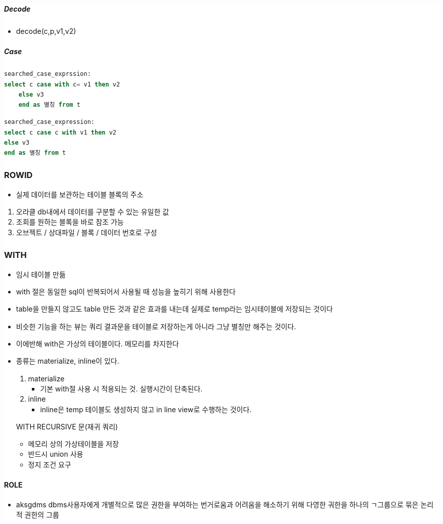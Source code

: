 ##### Decode

- decode(c,p,v1,v2)

##### Case

```sql
searched_case_exprssion:
select c case with c= v1 then v2
	else v3
	end as 별칭 from t
```

```sql
searched_case_expression:
select c case c with v1 then v2
else v3
end as 별칭 from t
```



### ROWID

- 실제 데이터를 보관하는 테이블 블록의 주소

1) 오라클 db내에서 데이터를 구분할 수 있는 유일한 값
2) 조회를 원하는 블록을 바로 참조 가능
3) 오브젝트 / 상대파일 / 블록 / 데이터 번호로 구성

### WITH

- 임시 테이블 만듦

- with 절은 동일한 sql이 반복되어서 사용될 때 성능을 높히기 위해 사용한다

- table을 만들지 않고도 table 만든 것과 같은 효과를 내는데 실제로 temp라는 임시테이블에 저장되는 것이다

- 비슷한 기능을 하는 뷰는 쿼리 결과문을 테이블로 저장하는게 아니라 그냥 별칭만 해주는 것이다. 

- 이에반해 with은 가상의 테이블이다. 메모리를 차지한다

- 종류는 materialize, inline이 있다.

  1) materialize
     - 기본 with절 사용 시 적용되는 것. 실행시간이 단축된다.
  2) inline
     - inline은 temp 테이블도 생성하지 않고 in line view로 수행하는 것이다.

  WITH RECURSIVE 문(재귀 쿼리)

  - 메모리 상의 가상테이블을 저장
  - 반드시 union 사용
  - 정지 조건 요구

#### ROLE

- aksgdms dbms사용자에게 개별적으로 많은 권한을 부여하는 번거로움과 어려움을 해소하기 위해 다영한 궈한을 하나의 ㄱ그룹으로 묶은 논리적 권한의 그룹